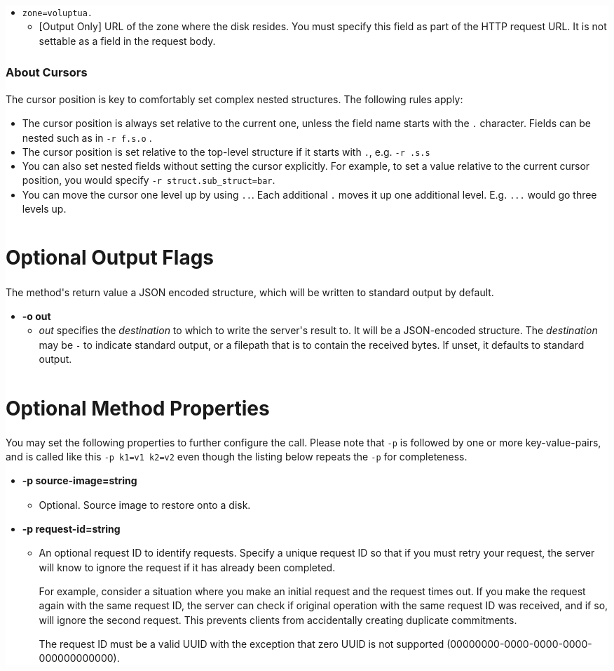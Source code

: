 * `zone=voluptua.`
    - [Output Only] URL of the zone where the disk resides. You must specify this field as part of the HTTP request URL. It is not settable as a field in the request body.


### About Cursors

The cursor position is key to comfortably set complex nested structures. The following rules apply:

* The cursor position is always set relative to the current one, unless the field name starts with the `.` character. Fields can be nested such as in `-r f.s.o` .
* The cursor position is set relative to the top-level structure if it starts with `.`, e.g. `-r .s.s`
* You can also set nested fields without setting the cursor explicitly. For example, to set a value relative to the current cursor position, you would specify `-r struct.sub_struct=bar`.
* You can move the cursor one level up by using `..`. Each additional `.` moves it up one additional level. E.g. `...` would go three levels up.


# Optional Output Flags

The method's return value a JSON encoded structure, which will be written to standard output by default.

* **-o out**
    - *out* specifies the *destination* to which to write the server's result to.
      It will be a JSON-encoded structure.
      The *destination* may be `-` to indicate standard output, or a filepath that is to contain the received bytes.
      If unset, it defaults to standard output.
# Optional Method Properties

You may set the following properties to further configure the call. Please note that `-p` is followed by one 
or more key-value-pairs, and is called like this `-p k1=v1 k2=v2` even though the listing below repeats the
`-p` for completeness.

* **-p source-image=string**
    - Optional. Source image to restore onto a disk.

* **-p request-id=string**
    - An optional request ID to identify requests. Specify a unique request ID so that if you must retry your request, the server will know to ignore the request if it has already been completed.
        
        For example, consider a situation where you make an initial request and the request times out. If you make the request again with the same request ID, the server can check if original operation with the same request ID was received, and if so, will ignore the second request. This prevents clients from accidentally creating duplicate commitments.
        
        The request ID must be a valid UUID with the exception that zero UUID is not supported (00000000-0000-0000-0000-000000000000).
